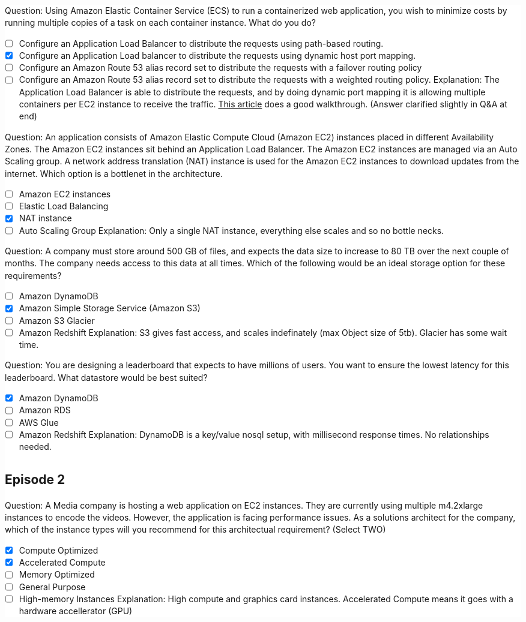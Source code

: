 Question: Using Amazon Elastic Container Service (ECS) to run a containerized web application, you wish to minimize costs by running multiple copies of a task on each container instance. What do you do?
- [ ] Configure an Application Load Balancer to distribute the requests using path-based routing.
- [x] Configure an Application Load balancer to distribute the requests using dynamic host port mapping.
- [ ] Configure an Amazon Route 53 alias record set to distribute the requests with a failover routing policy
- [ ] Configure an Amazon Route 53 alias record set to distribute the requests with a weighted routing policy.
Explanation: The Application Load Balancer is able to distribute the requests, and by doing dynamic port mapping it is allowing multiple containers per EC2 instance to receive the traffic. [This article](https://faun.pub/understanding-dynamic-port-mapping-in-amazon-ecs-with-application-load-balancer-bf705ee0ca8e) does a good walkthrough. (Answer clarified slightly in Q&A at end)

Question: An application consists of Amazon Elastic Compute Cloud (Amazon EC2) instances placed in different Availability Zones. The Amazon EC2 instances sit behind an Application Load Balancer. The Amazon EC2 instances are managed via an Auto Scaling group. A network address translation (NAT) instance is used for the Amazon EC2 instances to download updates from the internet. Which option is a bottlenet in the architecture.
- [ ] Amazon EC2 instances
- [ ] Elastic Load Balancing
- [X] NAT instance
- [ ] Auto Scaling Group
Explanation: Only a single NAT instance, everything else scales and so no bottle necks.

Question: A company must store around 500 GB of files, and expects the data size to increase to 80 TB over the next couple of months. The company needs access to this data at all times. Which of the following would be an ideal storage option for these requirements?
- [ ] Amazon DynamoDB
- [x] Amazon Simple Storage Service (Amazon S3)
- [ ] Amazon S3 Glacier
- [ ] Amazon Redshift
Explanation: S3 gives fast access, and scales indefinately (max Object size of 5tb). Glacier has some wait time.

Question: You are designing a leaderboard that expects to have millions of users. You want to ensure the lowest latency for this leaderboard. What datastore would be best suited?
- [x] Amazon DynamoDB
- [ ] Amazon RDS
- [ ] AWS Glue
- [ ] Amazon Redshift
Explanation: DynamoDB is a key/value nosql setup, with millisecond response times. No relationships needed.

## Episode 2

Question: A Media company is hosting a web application on EC2 instances. They are currently using multiple m4.2xlarge instances to encode the videos. However, the application is facing performance issues. As a solutions architect for the company, which of the instance types will you recommend for this architectual requirement? (Select TWO)
- [x] Compute Optimized
- [x] Accelerated Compute
- [ ] Memory Optimized
- [ ] General Purpose
- [ ] High-memory Instances
Explanation: High compute and graphics card instances. Accelerated Compute means it goes with a hardware accellerator (GPU)
